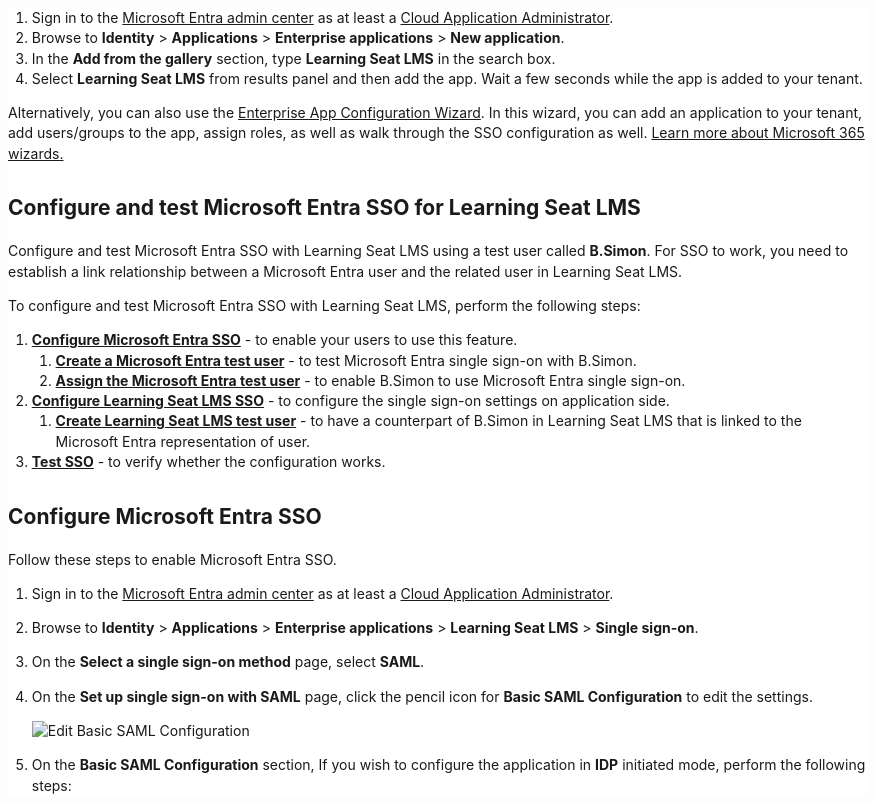 1. Sign in to the [Microsoft Entra admin center](https://entra.microsoft.com) as at least a [Cloud Application Administrator](~/identity/role-based-access-control/permissions-reference.md#cloud-application-administrator).
1. Browse to **Identity** > **Applications** > **Enterprise applications** > **New application**.
1. In the **Add from the gallery** section, type **Learning Seat LMS** in the search box.
1. Select **Learning Seat LMS** from results panel and then add the app. Wait a few seconds while the app is added to your tenant.

 Alternatively, you can also use the [Enterprise App Configuration Wizard](https://portal.office.com/AdminPortal/home?Q=Docs#/azureadappintegration). In this wizard, you can add an application to your tenant, add users/groups to the app, assign roles, as well as walk through the SSO configuration as well. [Learn more about Microsoft 365 wizards.](/microsoft-365/admin/misc/azure-ad-setup-guides)

<a name='configure-and-test-azure-ad-sso-for-learning-seat-lms'></a>

## Configure and test Microsoft Entra SSO for Learning Seat LMS

Configure and test Microsoft Entra SSO with Learning Seat LMS using a test user called **B.Simon**. For SSO to work, you need to establish a link relationship between a Microsoft Entra user and the related user in Learning Seat LMS.

To configure and test Microsoft Entra SSO with Learning Seat LMS, perform the following steps:

1. **[Configure Microsoft Entra SSO](#configure-azure-ad-sso)** - to enable your users to use this feature.
    1. **[Create a Microsoft Entra test user](#create-an-azure-ad-test-user)** - to test Microsoft Entra single sign-on with B.Simon.
    1. **[Assign the Microsoft Entra test user](#assign-the-azure-ad-test-user)** - to enable B.Simon to use Microsoft Entra single sign-on.
1. **[Configure Learning Seat LMS SSO](#configure-learning-seat-lms-sso)** - to configure the single sign-on settings on application side.
    1. **[Create Learning Seat LMS test user](#create-learning-seat-lms-test-user)** - to have a counterpart of B.Simon in Learning Seat LMS that is linked to the Microsoft Entra representation of user.
1. **[Test SSO](#test-sso)** - to verify whether the configuration works.

<a name='configure-azure-ad-sso'></a>

## Configure Microsoft Entra SSO

Follow these steps to enable Microsoft Entra SSO.

1. Sign in to the [Microsoft Entra admin center](https://entra.microsoft.com) as at least a [Cloud Application Administrator](~/identity/role-based-access-control/permissions-reference.md#cloud-application-administrator).
1. Browse to **Identity** > **Applications** > **Enterprise applications** > **Learning Seat LMS** > **Single sign-on**.
1. On the **Select a single sign-on method** page, select **SAML**.
1. On the **Set up single sign-on with SAML** page, click the pencil icon for **Basic SAML Configuration** to edit the settings.

   ![Edit Basic SAML Configuration](common/edit-urls.png)

1. On the **Basic SAML Configuration** section, If you wish to configure the application in **IDP** initiated mode, perform the following steps:
